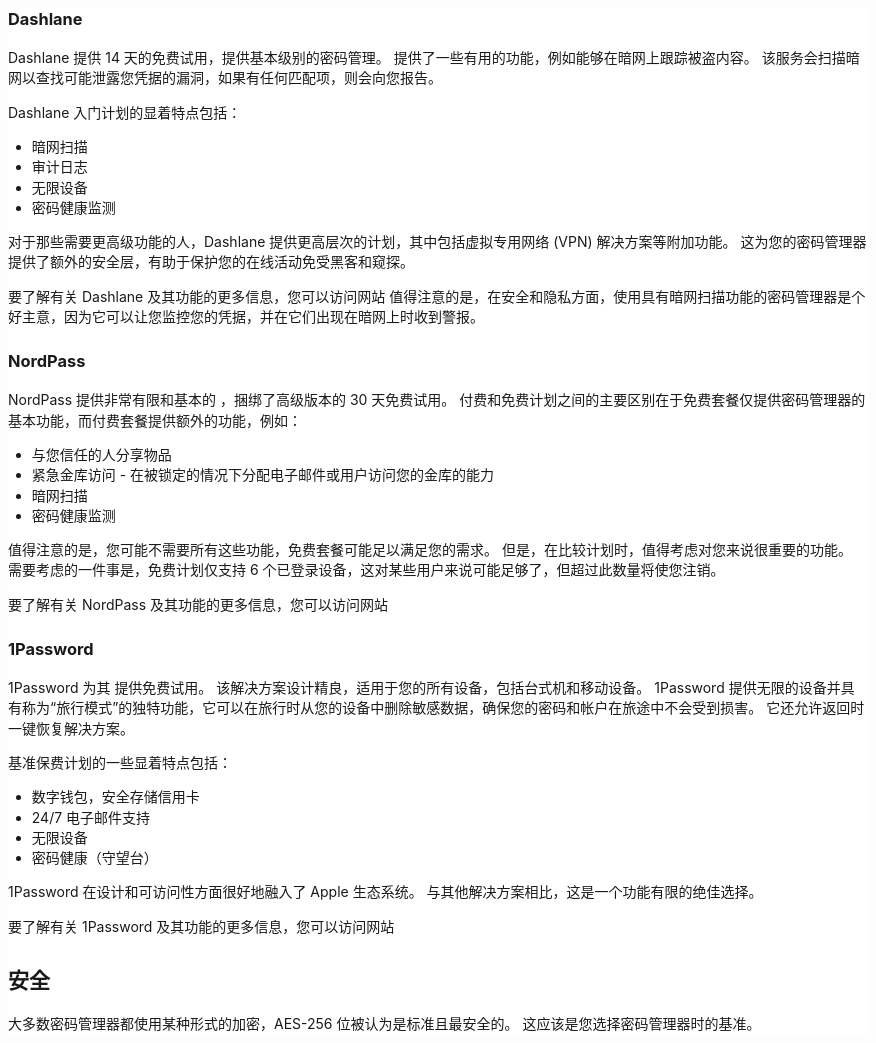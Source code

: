 ### Dashlane

Dashlane 提供 14 天的免费试用，提供基本级别的密码管理。 <PageLink title="入门计划" url="https://www.dashlane.com/pricing"></PageLink> 提供了一些有用的功能，例如能够在暗网上跟踪被盗内容。 该服务会扫描暗网以查找可能泄露您凭据的漏洞，如果有任何匹配项，则会向您报告。

Dashlane 入门计划的显着特点包括：

- 暗网扫描
- 审计日志
- 无限设备
- 密码健康监测

对于那些需要更高级功能的人，Dashlane 提供更高层次的计划，其中包括虚拟专用网络 (VPN) 解决方案等附加功能。 这为您的密码管理器提供了额外的安全层，有助于保护您的在线活动免受黑客和窥探。

要了解有关 Dashlane 及其功能的更多信息，您可以访问网站 <PageLink title="dashlane.com" url="https://www.dashlane.com"></PageLink>
值得注意的是，在安全和隐私方面，使用具有暗网扫描功能的密码管理器是个好主意，因为它可以让您监控您的凭据，并在它们出现在暗网上时收到警报。

### NordPass

NordPass 提供非常有限和基本的 <PageLink title="免费计划" url="https://nordpass.com/plans/"></PageLink>，捆绑了高级版本的 30 天免费试用。 付费和免费计划之间的主要区别在于免费套餐仅提供密码管理器的基本功能，而付费套餐提供额外的功能，例如：

- 与您信任的人分享物品
- 紧急金库访问 - 在被锁定的情况下分配电子邮件或用户访问您的金库的能力
- 暗网扫描
- 密码健康监测

值得注意的是，您可能不需要所有这些功能，免费套餐可能足以满足您的需求。 但是，在比较计划时，值得考虑对您来说很重要的功能。 需要考虑的一件事是，免费计划仅支持 6 个已登录设备，这对某些用户来说可能足够了，但超过此数量将使您注销。

要了解有关 NordPass 及其功能的更多信息，您可以访问网站 <PageLink title="nordpass.com" url="https://nordpass.com"></PageLink>

### 1Password

1Password 为其 <PageLink title="高级计划" url="https://1password.com/sign-up/"></PageLink> 提供免费试用。 该解决方案设计精良，适用于您的所有设备，包括台式机和移动设备。 1Password 提供无限的设备并具有称为“旅行模式”的独特功能，它可以在旅行时从您的设备中删除敏感数据，确保您的密码和帐户在旅途中不会受到损害。 它还允许返回时一键恢复解决方案。

基准保费计划的一些显着特点包括：

- 数字钱包，安全存储信用卡
- 24/7 电子邮件支持
- 无限设备
- 密码健康（守望台）

1Password 在设计和可访问性方面很好地融入了 Apple 生态系统。 与其他解决方案相比，这是一个功能有限的绝佳选择。

要了解有关 1Password 及其功能的更多信息，您可以访问网站 <PageLink title="1password.com" url="https://1password.com"></PageLink>

## 安全

大多数密码管理器都使用某种形式的加密，AES-256 位被认为是标准且最安全的。 这应该是您选择密码管理器时的基准。
